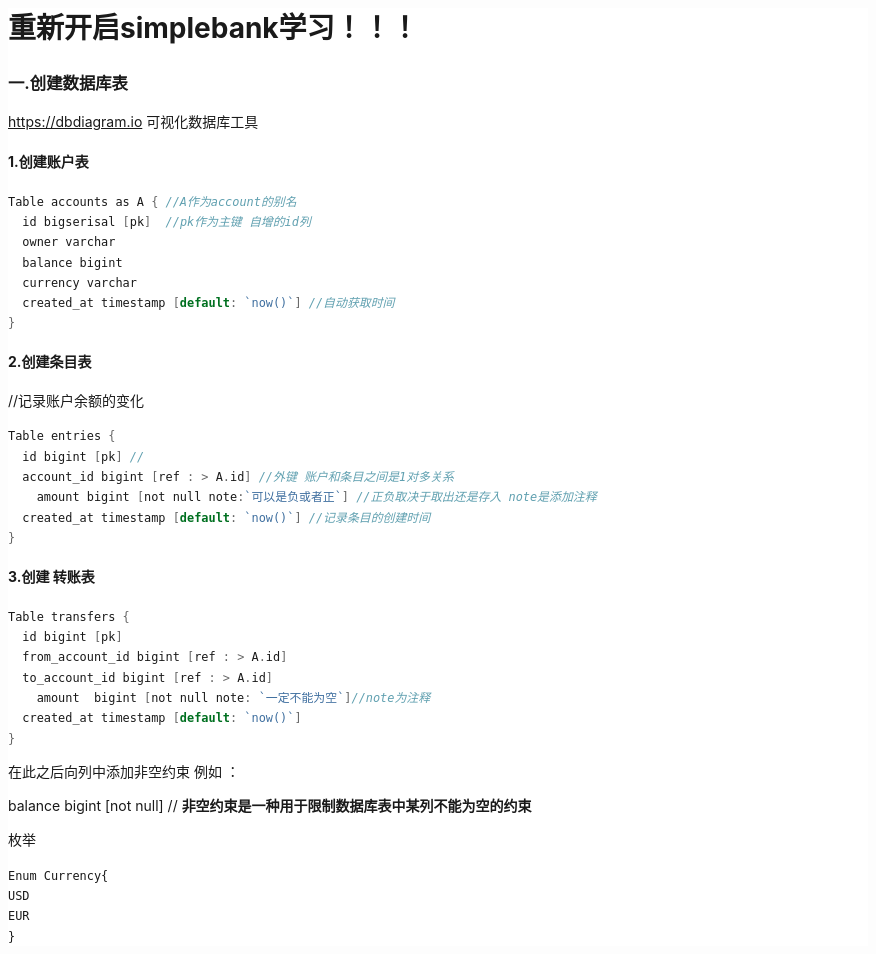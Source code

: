 # 重新开启simplebank学习！！！



### 一.创建数据库表

https://dbdiagram.io 可视化数据库工具

#### 1.创建账户表

~~~go
Table accounts as A { //A作为account的别名
  id bigserisal [pk]  //pk作为主键 自增的id列
  owner varchar
  balance bigint
  currency varchar 
  created_at timestamp [default: `now()`] //自动获取时间
}
~~~

#### 2.创建条目表 

//记录账户余额的变化

~~~go
Table entries {
  id bigint [pk] //
  account_id bigint [ref : > A.id] //外键 账户和条目之间是1对多关系
    amount bigint [not null note:`可以是负或者正`] //正负取决于取出还是存入 note是添加注释
  created_at timestamp [default: `now()`] //记录条目的创建时间
}
~~~

#### 3.创建 转账表

~~~go
Table transfers {
  id bigint [pk]
  from_account_id bigint [ref : > A.id]
  to_account_id bigint [ref : > A.id]
    amount  bigint [not null note: `一定不能为空`]//note为注释
  created_at timestamp [default: `now()`]
}
~~~

在此之后向列中添加非空约束 例如 ：

 balance bigint [not null] //  **非空约束是一种用于限制数据库表中某列不能为空的约束**



枚举

~~~
Enum Currency{
USD
EUR
}
~~~

